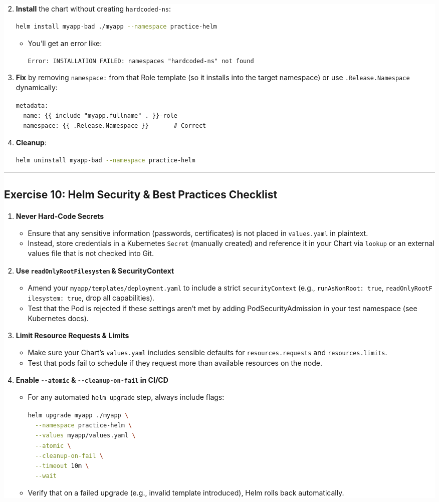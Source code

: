 2. **Install** the chart without creating `hardcoded-ns`:

   ```bash
   helm install myapp-bad ./myapp --namespace practice-helm
   ```

    * You’ll get an error like:

      ```
      Error: INSTALLATION FAILED: namespaces "hardcoded-ns" not found
      ```

3. **Fix** by removing `namespace:` from that Role template (so it installs into the target namespace) or use `.Release.Namespace` dynamically:

   ```gotemplate
   metadata:
     name: {{ include "myapp.fullname" . }}-role
     namespace: {{ .Release.Namespace }}       # Correct
   ```

4. **Cleanup**:

   ```bash
   helm uninstall myapp-bad --namespace practice-helm
   ```

---

## Exercise 10: Helm Security & Best Practices Checklist

1. **Never Hard-Code Secrets**

    * Ensure that any sensitive information (passwords, certificates) is not placed in `values.yaml` in plaintext.
    * Instead, store credentials in a Kubernetes `Secret` (manually created) and reference it in your Chart via `lookup` or an external values file that is not checked into Git.

2. **Use `readOnlyRootFilesystem` & SecurityContext**

    * Amend your `myapp/templates/deployment.yaml` to include a strict `securityContext` (e.g., `runAsNonRoot: true`, `readOnlyRootFilesystem: true`, drop all capabilities).
    * Test that the Pod is rejected if these settings aren’t met by adding PodSecurityAdmission in your test namespace (see Kubernetes docs).

3. **Limit Resource Requests & Limits**

    * Make sure your Chart’s `values.yaml` includes sensible defaults for `resources.requests` and `resources.limits`.
    * Test that pods fail to schedule if they request more than available resources on the node.

4. **Enable `--atomic` & `--cleanup-on-fail` in CI/CD**

    * For any automated `helm upgrade` step, always include flags:

      ```bash
      helm upgrade myapp ./myapp \
        --namespace practice-helm \
        --values myapp/values.yaml \
        --atomic \
        --cleanup-on-fail \
        --timeout 10m \
        --wait
      ```
    * Verify that on a failed upgrade (e.g., invalid template introduced), Helm rolls back automatically.
